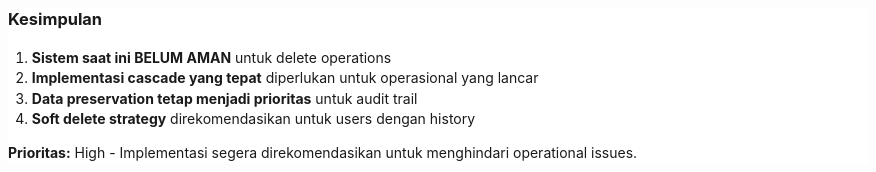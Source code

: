 
### Kesimpulan

1. **Sistem saat ini BELUM AMAN** untuk delete operations
2. **Implementasi cascade yang tepat** diperlukan untuk operasional yang lancar
3. **Data preservation tetap menjadi prioritas** untuk audit trail
4. **Soft delete strategy** direkomendasikan untuk users dengan history


**Prioritas:** High - Implementasi segera direkomendasikan untuk menghindari operational issues.